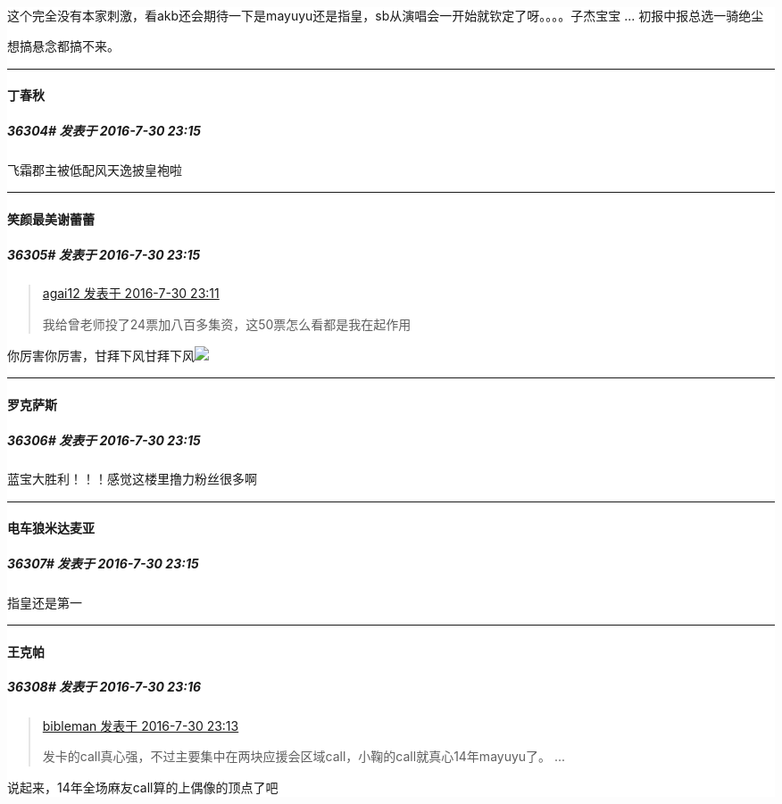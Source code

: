这个完全没有本家刺激，看akb还会期待一下是mayuyu还是指皇，sb从演唱会一开始就钦定了呀。。。。子杰宝宝 ...</blockquote>
初报中报总选一骑绝尘

想搞悬念都搞不来。


-----

####  丁春秋  
##### 36304#       发表于 2016-7-30 23:15


飞霜郡主被低配风天逸披皇袍啦


-----

####  笑颜最美谢蕾蕾  
##### 36305#       发表于 2016-7-30 23:15


<blockquote><a href="httphttps://bbs.saraba1st.com/2b/forum.php?mod=redirect&amp;goto=findpost&amp;pid=33117432&amp;ptid=1105387" target="_blank">agai12 发表于 2016-7-30 23:11</a>

我给曾老师投了24票加八百多集资，这50票怎么看都是我在起作用</blockquote>
你厉害你厉害，甘拜下风甘拜下风<img src="https://static.saraba1st.com/image/smiley/face/12.gif" referrerpolicy="no-referrer">


-----

####  罗克萨斯  
##### 36306#       发表于 2016-7-30 23:15


蓝宝大胜利！！！感觉这楼里撸力粉丝很多啊


-----

####  电车狼米达麦亚  
##### 36307#       发表于 2016-7-30 23:15


指皇还是第一


-----

####  王克帕  
##### 36308#       发表于 2016-7-30 23:16


<blockquote><a href="httphttps://bbs.saraba1st.com/2b/forum.php?mod=redirect&amp;goto=findpost&amp;pid=33117451&amp;ptid=1105387" target="_blank">bibleman 发表于 2016-7-30 23:13</a>

发卡的call真心强，不过主要集中在两块应援会区域call，小鞠的call就真心14年mayuyu了。 ...</blockquote>
说起来，14年全场麻友call算的上偶像的顶点了吧

